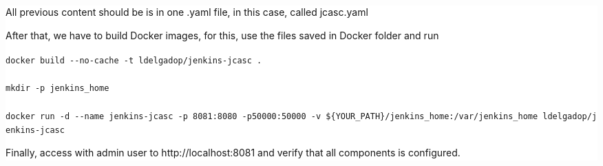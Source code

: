 All previous content should be is in one .yaml file, in this case, called jcasc.yaml

After that, we have to build Docker images, for this, use the files saved in Docker folder and run
```
docker build --no-cache -t ldelgadop/jenkins-jcasc .

mkdir -p jenkins_home

docker run -d --name jenkins-jcasc -p 8081:8080 -p50000:50000 -v ${YOUR_PATH}/jenkins_home:/var/jenkins_home ldelgadop/jenkins-jcasc

```

Finally, access with admin user to http://localhost:8081 and verify that all components is configured.